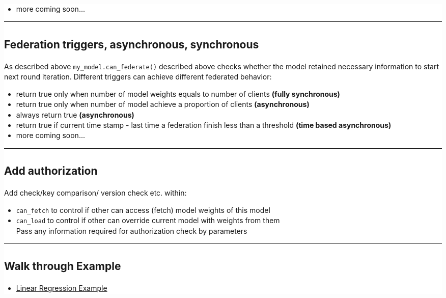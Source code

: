 - more coming soon...
----

## Federation triggers, asynchronous, synchronous
As described above `my_model.can_federate()` described above checks whether the model retained necessary information to start next round iteration. Different triggers can achieve different federated behavior:

- return true only when number of model weights equals to number of clients **(fully synchronous)**
- return true only when number of model achieve a proportion of clients **(asynchronous)**
- always return true **(asynchronous)**
- return true if current time stamp - last time a federation finish less than a threshold **(time based asynchronous)**
- more coming soon...
----


## Add authorization
Add check/key comparison/ version check etc. within:
- `can_fetch` to control if other can access (fetch) model weights of this model
- `can_load` to control if other can override current model with weights from them \
Pass any information required for authorization check by parameters

----
## Walk through Example
- [Linear Regression Example](working_examples/linear_regression.md)
